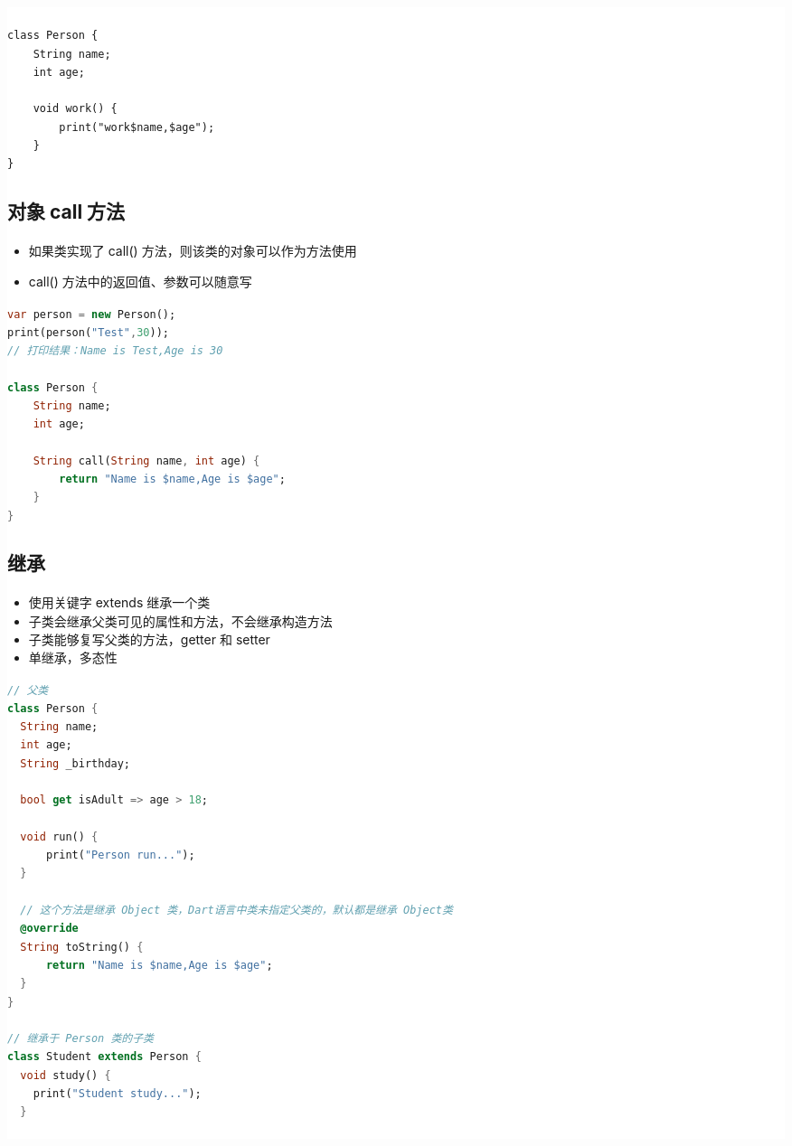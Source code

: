 ```

class Person {
    String name;
    int age;
    
    void work() {
        print("work$name,$age");
    }
}
```

## 对象 call 方法

+ 如果类实现了 call() 方法，则该类的对象可以作为方法使用
* call() 方法中的返回值、参数可以随意写

```dart
var person = new Person();
print(person("Test",30));
// 打印结果：Name is Test,Age is 30

class Person {
    String name;
    int age;
    
    String call(String name, int age) {
        return "Name is $name,Age is $age";
    }
}
```

## 继承

* 使用关键字 extends 继承一个类
* 子类会继承父类可见的属性和方法，不会继承构造方法
* 子类能够复写父类的方法，getter 和 setter
* 单继承，多态性

```dart
// 父类
class Person {
  String name;
  int age;
  String _birthday;

  bool get isAdult => age > 18;

  void run() {
      print("Person run...");
  }

  // 这个方法是继承 Object 类，Dart语言中类未指定父类的，默认都是继承 Object类
  @override
  String toString() {
      return "Name is $name,Age is $age";
  }
}

// 继承于 Person 类的子类
class Student extends Person {
  void study() {
    print("Student study...");
  }
  
```